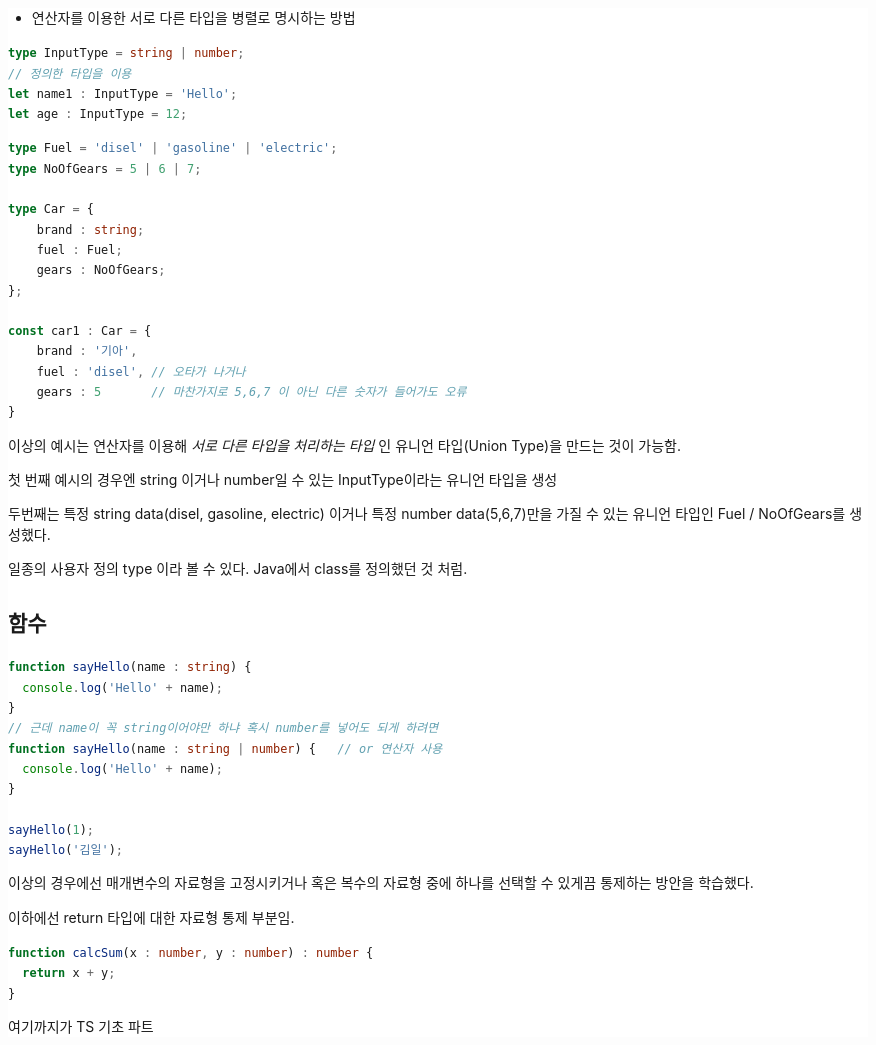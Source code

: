 - 연산자를 이용한 서로 다른 타입을 병렬로 명시하는 방법
```ts
type InputType = string | number;
// 정의한 타입을 이용
let name1 : InputType = 'Hello';
let age : InputType = 12;
```

```ts
type Fuel = 'disel' | 'gasoline' | 'electric';
type NoOfGears = 5 | 6 | 7;

type Car = {
    brand : string;
    fuel : Fuel;
    gears : NoOfGears;
};

const car1 : Car = {
    brand : '기아',
    fuel : 'disel', // 오타가 나거나 
    gears : 5       // 마찬가지로 5,6,7 이 아닌 다른 숫자가 들어가도 오류
}
```
이상의 예시는 연산자를 이용해 _서로 다른 타입을 처리하는 타입_ 인 유니언 타입(Union Type)을 만드는 것이 가능함.

첫 번째 예시의 경우엔 string 이거나 number일 수 있는 InputType이라는 유니언 타입을 생성

두번째는 특정 string data(disel, gasoline, electric) 이거나 특정 number data(5,6,7)만을 가질 수 있는 유니언 타입인 Fuel / NoOfGears를 생성했다.

일종의 사용자 정의 type 이라 볼 수 있다. Java에서 class를 정의했던 것 처럼.

## 함수
```ts
function sayHello(name : string) {
  console.log('Hello' + name);
}
// 근데 name이 꼭 string이어야만 하냐 혹시 number를 넣어도 되게 하려면
function sayHello(name : string | number) {   // or 연산자 사용
  console.log('Hello' + name);
}

sayHello(1);
sayHello('김일');
```
이상의 경우에선 매개변수의 자료형을 고정시키거나 혹은 복수의 자료형 중에 하나를 선택할 수 있게끔 통제하는 방안을 학습했다.

이하에선 return 타입에 대한 자료형 통제 부분임.
```ts
function calcSum(x : number, y : number) : number {
  return x + y;
}
```
여기까지가 TS 기초 파트
